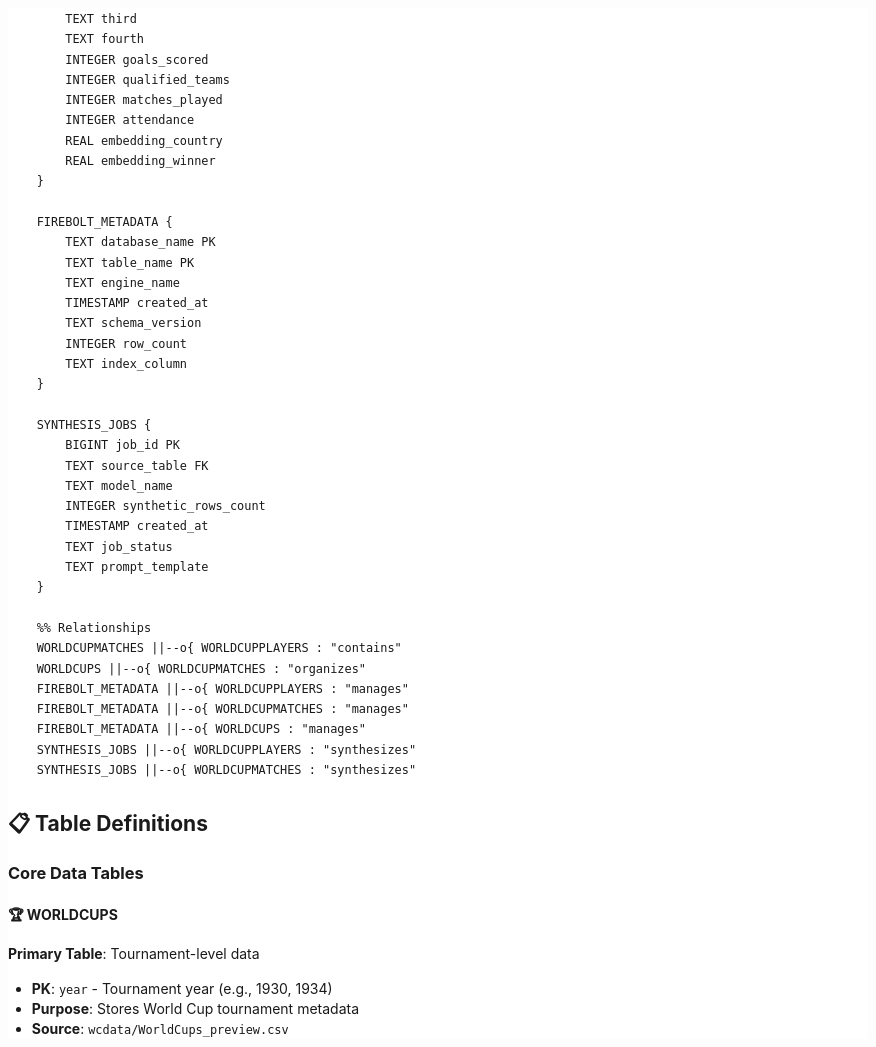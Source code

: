 ```mermaid
        TEXT third
        TEXT fourth
        INTEGER goals_scored
        INTEGER qualified_teams
        INTEGER matches_played
        INTEGER attendance
        REAL embedding_country
        REAL embedding_winner
    }
    
    FIREBOLT_METADATA {
        TEXT database_name PK
        TEXT table_name PK
        TEXT engine_name
        TIMESTAMP created_at
        TEXT schema_version
        INTEGER row_count
        TEXT index_column
    }
    
    SYNTHESIS_JOBS {
        BIGINT job_id PK
        TEXT source_table FK
        TEXT model_name
        INTEGER synthetic_rows_count
        TIMESTAMP created_at
        TEXT job_status
        TEXT prompt_template
    }
    
    %% Relationships
    WORLDCUPMATCHES ||--o{ WORLDCUPPLAYERS : "contains"
    WORLDCUPS ||--o{ WORLDCUPMATCHES : "organizes"
    FIREBOLT_METADATA ||--o{ WORLDCUPPLAYERS : "manages"
    FIREBOLT_METADATA ||--o{ WORLDCUPMATCHES : "manages"
    FIREBOLT_METADATA ||--o{ WORLDCUPS : "manages"
    SYNTHESIS_JOBS ||--o{ WORLDCUPPLAYERS : "synthesizes"
    SYNTHESIS_JOBS ||--o{ WORLDCUPMATCHES : "synthesizes"
```

## 📋 Table Definitions

### Core Data Tables

#### 🏆 WORLDCUPS
**Primary Table**: Tournament-level data
- **PK**: `year` - Tournament year (e.g., 1930, 1934)
- **Purpose**: Stores World Cup tournament metadata
- **Source**: `wcdata/WorldCups_preview.csv`
